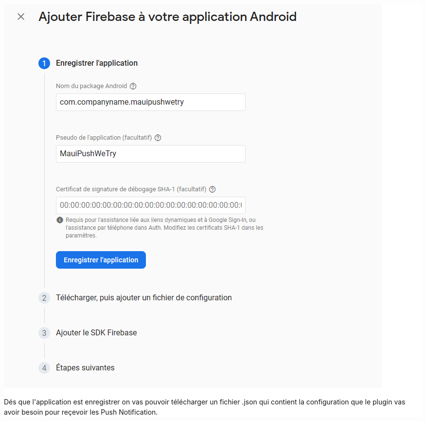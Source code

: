 ![firebase_push_start](/assets/img/firebase-push/firebase_push_start.png)

Dés que l'application est enregistrer on vas pouvoir télécharger un fichier .json qui contient la configuration que le plugin vas avoir besoin pour reçevoir les Push Notification.
